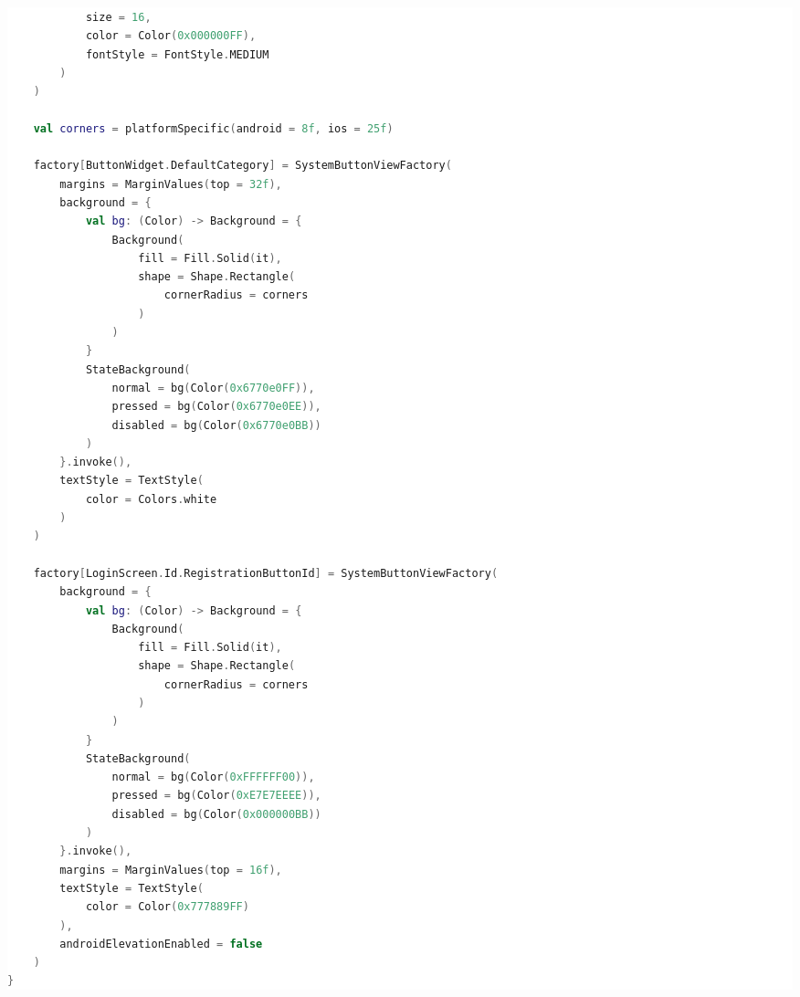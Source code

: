 ```kotlin
            size = 16,
            color = Color(0x000000FF),
            fontStyle = FontStyle.MEDIUM
        )
    )

    val corners = platformSpecific(android = 8f, ios = 25f)

    factory[ButtonWidget.DefaultCategory] = SystemButtonViewFactory(
        margins = MarginValues(top = 32f),
        background = {
            val bg: (Color) -> Background = {
                Background(
                    fill = Fill.Solid(it),
                    shape = Shape.Rectangle(
                        cornerRadius = corners
                    )
                )
            }
            StateBackground(
                normal = bg(Color(0x6770e0FF)),
                pressed = bg(Color(0x6770e0EE)),
                disabled = bg(Color(0x6770e0BB))
            )
        }.invoke(),
        textStyle = TextStyle(
            color = Colors.white
        )
    )

    factory[LoginScreen.Id.RegistrationButtonId] = SystemButtonViewFactory(
        background = {
            val bg: (Color) -> Background = {
                Background(
                    fill = Fill.Solid(it),
                    shape = Shape.Rectangle(
                        cornerRadius = corners
                    )
                )
            }
            StateBackground(
                normal = bg(Color(0xFFFFFF00)),
                pressed = bg(Color(0xE7E7EEEE)),
                disabled = bg(Color(0x000000BB))
            )
        }.invoke(),
        margins = MarginValues(top = 16f),
        textStyle = TextStyle(
            color = Color(0x777889FF)
        ),
        androidElevationEnabled = false
    )
}
```
